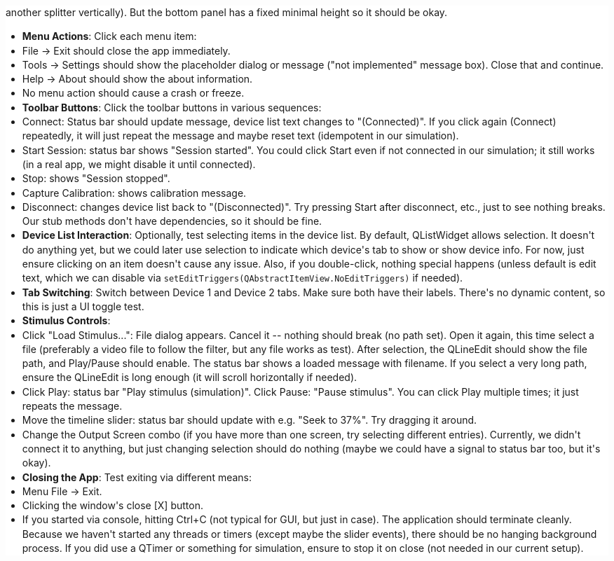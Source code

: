   another splitter vertically). But the bottom panel has a fixed minimal
  height so it should be okay.
- **Menu Actions**: Click each menu item:
- File → Exit should close the app immediately.
- Tools → Settings should show the placeholder dialog or message (\"not
  implemented\" message box). Close that and continue.
- Help → About should show the about information.
- No menu action should cause a crash or freeze.
- **Toolbar Buttons**: Click the toolbar buttons in various sequences:
- Connect: Status bar should update message, device list text changes to
  "(Connected)". If you click again (Connect) repeatedly, it will just
  repeat the message and maybe reset text (idempotent in our
  simulation).
- Start Session: status bar shows \"Session started\". You could click
  Start even if not connected in our simulation; it still works (in a
  real app, we might disable it until connected).
- Stop: shows \"Session stopped\".
- Capture Calibration: shows calibration message.
- Disconnect: changes device list back to "(Disconnected)". Try pressing
  Start after disconnect, etc., just to see nothing breaks. Our stub
  methods don't have dependencies, so it should be fine.
- **Device List Interaction**: Optionally, test selecting items in the
  device list. By default, QListWidget allows selection. It doesn't do
  anything yet, but we could later use selection to indicate which
  device's tab to show or show device info. For now, just ensure
  clicking on an item doesn't cause any issue. Also, if you
  double-click, nothing special happens (unless default is edit text,
  which we can disable via
  `setEditTriggers(QAbstractItemView.NoEditTriggers)` if needed).
- **Tab Switching**: Switch between Device 1 and Device 2 tabs. Make
  sure both have their labels. There's no dynamic content, so this is
  just a UI toggle test.
- **Stimulus Controls**:
- Click "Load Stimulus...": File dialog appears. Cancel it -- nothing
  should break (no path set). Open it again, this time select a file
  (preferably a video file to follow the filter, but any file works as
  test). After selection, the QLineEdit should show the file path, and
  Play/Pause should enable. The status bar shows a loaded message with
  filename. If you select a very long path, ensure the QLineEdit is long
  enough (it will scroll horizontally if needed).
- Click Play: status bar "Play stimulus (simulation)". Click Pause:
  "Pause stimulus". You can click Play multiple times; it just repeats
  the message.
- Move the timeline slider: status bar should update with e.g. "Seek to
  37%". Try dragging it around.
- Change the Output Screen combo (if you have more than one screen, try
  selecting different entries). Currently, we didn't connect it to
  anything, but just changing selection should do nothing (maybe we
  could have a signal to status bar too, but it's okay).
- **Closing the App**: Test exiting via different means:
- Menu File → Exit.
- Clicking the window's close \[X\] button.
- If you started via console, hitting Ctrl+C (not typical for GUI, but
  just in case). The application should terminate cleanly. Because we
  haven't started any threads or timers (except maybe the slider
  events), there should be no hanging background process. If you did use
  a QTimer or something for simulation, ensure to stop it on close (not
  needed in our current setup).

